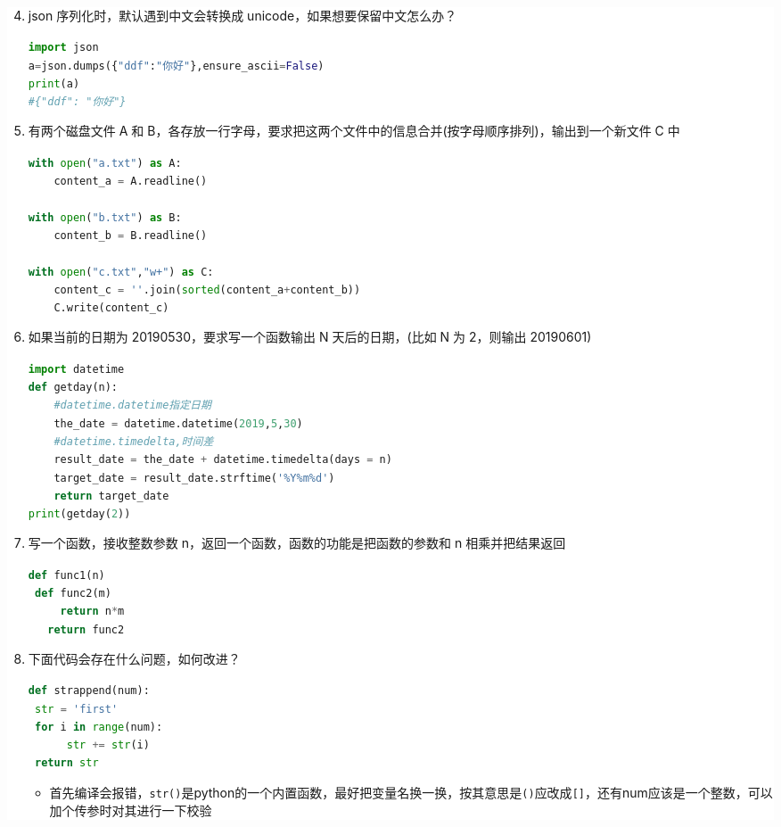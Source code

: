 4. json 序列化时，默认遇到中文会转换成 unicode，如果想要保留中文怎么办？

   ```python
   import json
   a=json.dumps({"ddf":"你好"},ensure_ascii=False)
   print(a) 
   #{"ddf": "你好"}
   ```

5. 有两个磁盘文件 A 和 B，各存放一行字母，要求把这两个文件中的信息合并(按字母顺序排列)，输出到一个新文件 C 中

   ```python
   with open("a.txt") as A:
       content_a = A.readline()
   
   with open("b.txt") as B:
       content_b = B.readline()
   
   with open("c.txt","w+") as C:
       content_c = ''.join(sorted(content_a+content_b))
       C.write(content_c)
   ```

6. 如果当前的日期为 20190530，要求写一个函数输出 N 天后的日期，(比如 N 为 2，则输出 20190601)

   ```python
   import datetime
   def getday(n):
       #datetime.datetime指定日期
       the_date = datetime.datetime(2019,5,30)
       #datetime.timedelta,时间差
       result_date = the_date + datetime.timedelta(days = n)
       target_date = result_date.strftime('%Y%m%d')
       return target_date
   print(getday(2))
   ```

7. 写一个函数，接收整数参数 n，返回一个函数，函数的功能是把函数的参数和 n 相乘并把结果返回

   ```python
   def func1(n)
   	def func2(m)
      	return n*m
      return func2
   ```

8. 下面代码会存在什么问题，如何改进？

   ```python
   def strappend(num):
   	str = 'first'
   	for i in range(num):
         str += str(i)
   	return str
   ```

   * 首先编译会报错，`str()`是python的一个内置函数，最好把变量名换一换，按其意思是`()`应改成`[]`，还有num应该是一个整数，可以加个传参时对其进行一下校验
